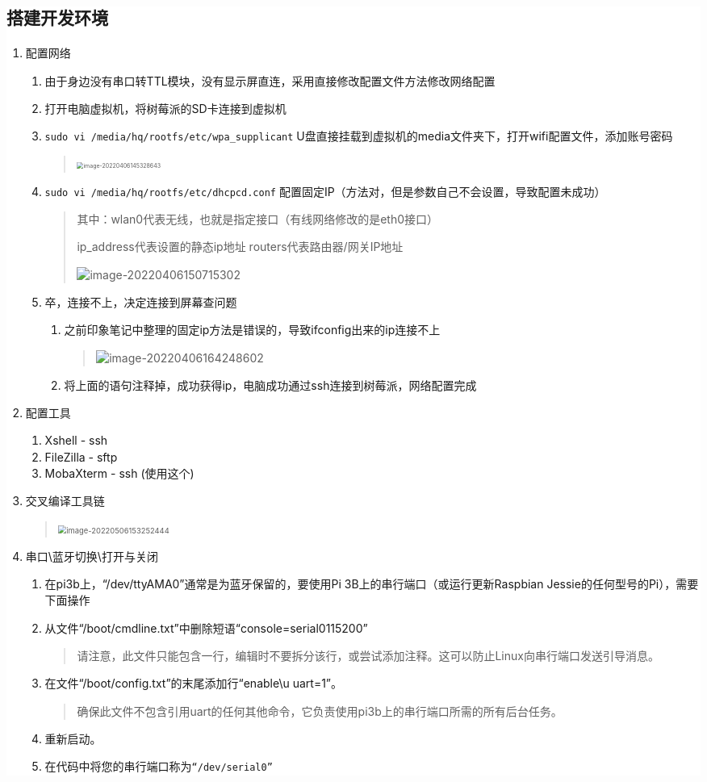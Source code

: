 



## 搭建开发环境

1. 配置网络

   1. 由于身边没有串口转TTL模块，没有显示屏直连，采用直接修改配置文件方法修改网络配置

   2. 打开电脑虚拟机，将树莓派的SD卡连接到虚拟机

   3. `sudo vi /media/hq/rootfs/etc/wpa_supplicant`  U盘直接挂载到虚拟机的media文件夹下，打开wifi配置文件，添加账号密码

      > <img src="https://photo-hq.oss-cn-hangzhou.aliyuncs.com/VisitorMS/image-20220406145328643.png" alt="image-20220406145328643" style="zoom:50%;" />

   4. `sudo vi /media/hq/rootfs/etc/dhcpcd.conf`    配置固定IP（方法对，但是参数自己不会设置，导致配置未成功）

      > 其中：wlan0代表无线，也就是指定接口（有线网络修改的是eth0接口）
      >
      > ip_address代表设置的静态ip地址
      > routers代表路由器/网关IP地址
      >
      > ![image-20220406150715302](https://photo-hq.oss-cn-hangzhou.aliyuncs.com/VisitorMS/image-20220406150715302.png)

   5. 卒，连接不上，决定连接到屏幕查问题

      1. 之前印象笔记中整理的固定ip方法是错误的，导致ifconfig出来的ip连接不上

         > ![image-20220406164248602](https://photo-hq.oss-cn-hangzhou.aliyuncs.com/VisitorMS/image-20220406164248602.png)

      2. 将上面的语句注释掉，成功获得ip，电脑成功通过ssh连接到树莓派，网络配置完成

2. 配置工具

   1. Xshell - ssh
   2. FileZilla - sftp
   3. MobaXterm - ssh (使用这个)

3. 交叉编译工具链

   ><img src="https://photo-hq.oss-cn-hangzhou.aliyuncs.com/VisitorMS/image-20220506153252444.png" alt="image-20220506153252444" style="zoom:67%;" />

4. 串口\蓝牙切换\打开与关闭

   1. 在pi3b上，“/dev/ttyAMA0”通常是为蓝牙保留的，要使用Pi 3B上的串行端口（或运行更新Raspbian Jessie的任何型号的Pi），需要下面操作

   2. 从文件“/boot/cmdline.txt”中删除短语“console=serial0115200”

      > 请注意，此文件只能包含一行，编辑时不要拆分该行，或尝试添加注释。这可以防止Linux向串行端口发送引导消息。

   3. 在文件“/boot/config.txt”的末尾添加行“enable\u uart=1”。

      > 确保此文件不包含引用uart的任何其他命令，它负责使用pi3b上的串行端口所需的所有后台任务。

   4. 重新启动。

   5. 在代码中将您的串行端口称为`“/dev/serial0”`
